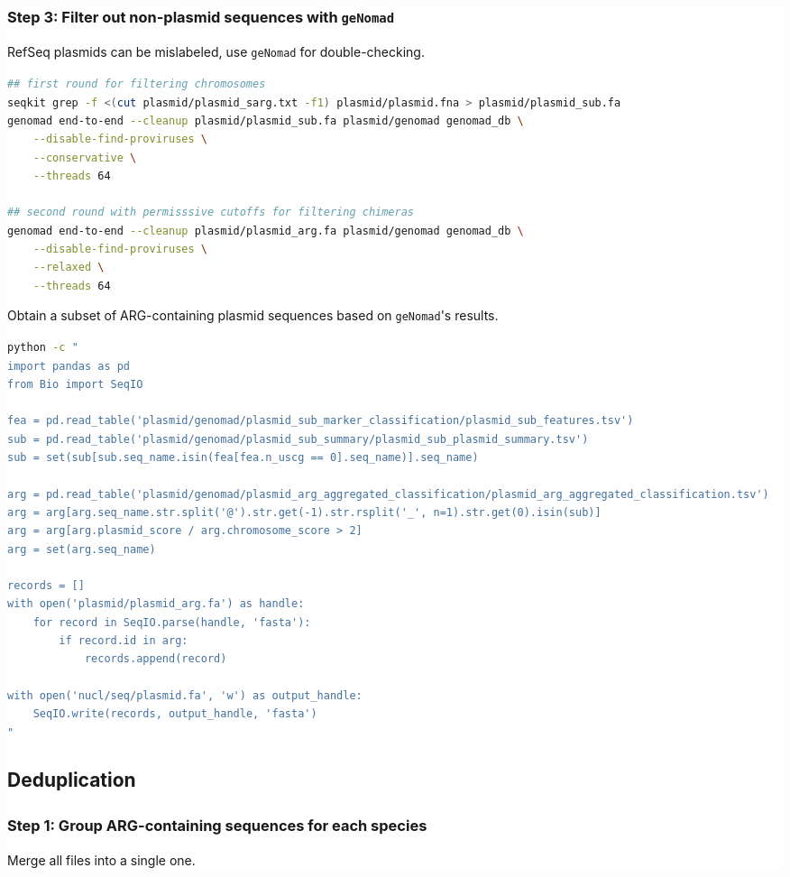
### Step 3: Filter out non-plasmid sequences with `geNomad`

RefSeq plasmids can be mislabeled, use `geNomad` for double-checking.

```bash
## first round for filtering chromosomes
seqkit grep -f <(cut plasmid/plasmid_sarg.txt -f1) plasmid/plasmid.fna > plasmid/plasmid_sub.fa
genomad end-to-end --cleanup plasmid/plasmid_sub.fa plasmid/genomad genomad_db \
    --disable-find-proviruses \
    --conservative \
    --threads 64

## second round with permisssive cutoffs for filtering chimeras
genomad end-to-end --cleanup plasmid/plasmid_arg.fa plasmid/genomad genomad_db \
    --disable-find-proviruses \
    --relaxed \
    --threads 64
```

Obtain a subset of ARG-containing plasmid sequences based on `geNomad`'s results.

```bash
python -c "
import pandas as pd
from Bio import SeqIO

fea = pd.read_table('plasmid/genomad/plasmid_sub_marker_classification/plasmid_sub_features.tsv')
sub = pd.read_table('plasmid/genomad/plasmid_sub_summary/plasmid_sub_plasmid_summary.tsv')
sub = set(sub[sub.seq_name.isin(fea[fea.n_uscg == 0].seq_name)].seq_name)

arg = pd.read_table('plasmid/genomad/plasmid_arg_aggregated_classification/plasmid_arg_aggregated_classification.tsv')
arg = arg[arg.seq_name.str.split('@').str.get(-1).str.rsplit('_', n=1).str.get(0).isin(sub)]
arg = arg[arg.plasmid_score / arg.chromosome_score > 2]
arg = set(arg.seq_name)

records = []
with open('plasmid/plasmid_arg.fa') as handle:
    for record in SeqIO.parse(handle, 'fasta'):
        if record.id in arg:
            records.append(record)

with open('nucl/seq/plasmid.fa', 'w') as output_handle:
    SeqIO.write(records, output_handle, 'fasta')
"
```

## Deduplication

### Step 1: Group ARG-containing sequences for each species

Merge all files into a single one.
